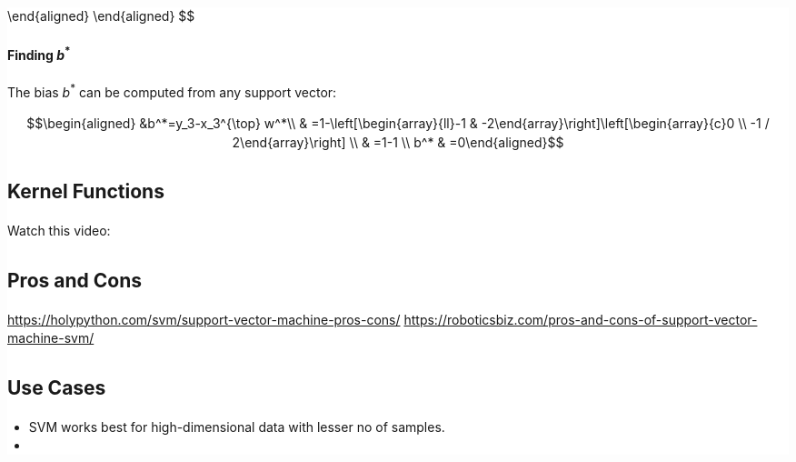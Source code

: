 \end{aligned}
\end{aligned}
$$


#### Finding $b^*$

The bias $b^*$ can be computed from any support vector:

$$\begin{aligned} &b^*=y_3-x_3^{\top} w^*\\
& =1-\left[\begin{array}{ll}-1 & -2\end{array}\right]\left[\begin{array}{c}0 \\ -1 / 2\end{array}\right] \\ & =1-1 \\ b^* & =0\end{aligned}$$

## Kernel Functions


Watch this video:
<iframe width="560" height="315" src="https://www.youtube.com/embed/OKFMZQyDROI?si=nyqxncoCGmHK1TjP" title="YouTube video player" frameborder="0" allow="accelerometer; autoplay; clipboard-write; encrypted-media; gyroscope; picture-in-picture; web-share" allowfullscreen></iframe>

## Pros and Cons
https://holypython.com/svm/support-vector-machine-pros-cons/ 
https://roboticsbiz.com/pros-and-cons-of-support-vector-machine-svm/

## Use Cases
- SVM works best for high-dimensional data with lesser no of samples. 
- 